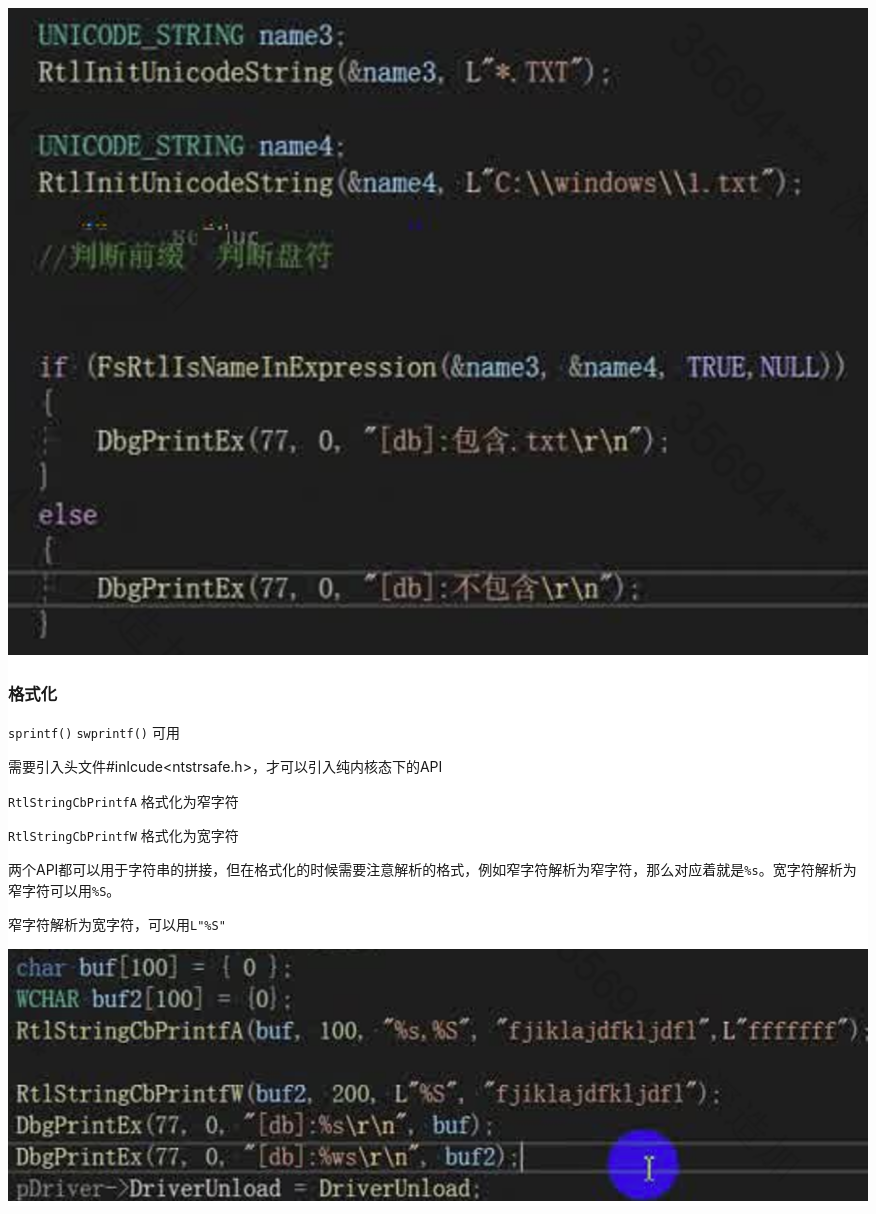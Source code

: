 ![image-20250713121217375](./驱动.assets/image-20250713121217375.png)

### 格式化

`sprintf()` `swprintf()` 可用

需要引入头文件#inlcude<ntstrsafe.h>，才可以引入纯内核态下的API

`RtlStringCbPrintfA` 格式化为窄字符

`RtlStringCbPrintfW` 格式化为宽字符

两个API都可以用于字符串的拼接，但在格式化的时候需要注意解析的格式，例如窄字符解析为窄字符，那么对应着就是`%s`。宽字符解析为窄字符可以用`%S`。

窄字符解析为宽字符，可以用`L"%S"`

![image-20250713123757279](./驱动.assets/image-20250713123757279.png)
